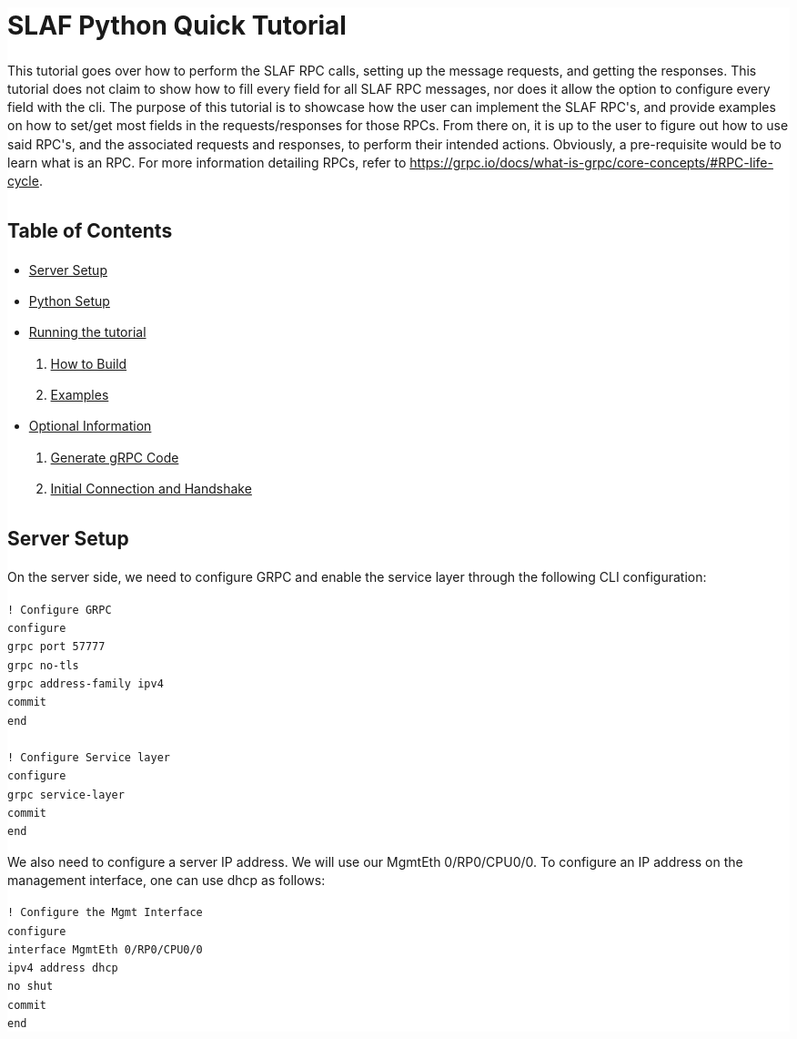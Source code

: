 # SLAF Python Quick Tutorial

This tutorial goes over how to perform the SLAF RPC calls, setting up the message requests, and getting the responses. This tutorial does not claim to show how to fill every field for all SLAF RPC messages, nor does it allow the option to configure every field with the cli. The purpose of this tutorial is to showcase how the user can implement the SLAF RPC's, and provide examples on how to set/get most fields in the requests/responses for those RPCs. From there on, it is up to the user to figure out how to use said RPC's, and the associated requests and responses, to perform their intended actions. Obviously, a pre-requisite would be to learn what is an RPC. For more information detailing RPCs, refer to https://grpc.io/docs/what-is-grpc/core-concepts/#RPC-life-cycle.

## Table of Contents

- [Server Setup](#server-setup)

- [Python Setup](#python-setup)

- [Running the tutorial](#running-the-tutorial)

    1) [How to Build](#how-to-build)

    2) [Examples](#examples)

- [Optional Information](#optional-information)

    1) [Generate gRPC Code](#generate-grpc-code)

    2) [Initial Connection and Handshake](#initial-connection-and-handshake)

## Server Setup

On the server side, we need to configure GRPC and enable the service layer through the following CLI configuration:

    ! Configure GRPC
    configure
    grpc port 57777
    grpc no-tls
    grpc address-family ipv4
    commit
    end

    ! Configure Service layer
    configure
    grpc service-layer
    commit
    end

We also need to configure a server IP address. We will use our MgmtEth 0/RP0/CPU0/0. 
To configure an IP address on the management interface, one can use dhcp as follows:

    ! Configure the Mgmt Interface
    configure
    interface MgmtEth 0/RP0/CPU0/0
    ipv4 address dhcp
    no shut
    commit
    end
